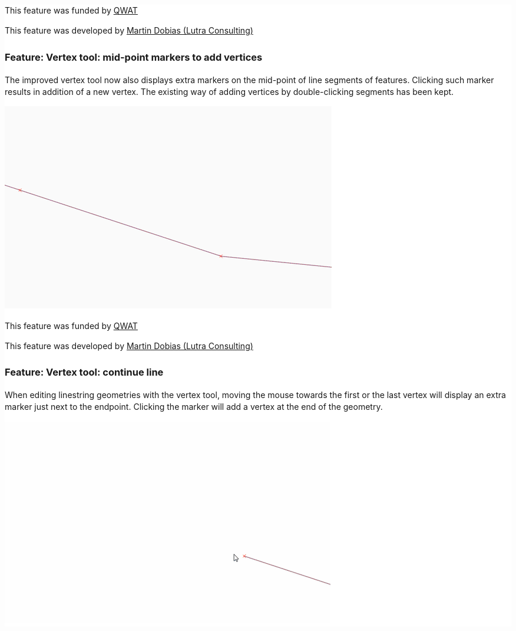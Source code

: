 This feature was funded by [QWAT](http://qwat.org/)

This feature was developed by [Martin Dobias (Lutra Consulting)](https://www.lutraconsulting.co.uk/)

### Feature: Vertex tool: mid-point markers to add vertices

The improved vertex tool now also displays extra markers on the mid-point of line segments of features. Clicking such marker results in addition of a new vertex. The existing way of adding vertices by double-clicking segments has been kept.

![image91](images/entries/b47f105d5ea3ecf5176a8296cc386c65bce21da7.gif)

This feature was funded by [QWAT](http://qwat.org/)

This feature was developed by [Martin Dobias (Lutra Consulting)](https://www.lutraconsulting.co.uk/)

### Feature: Vertex tool: continue line

When editing linestring geometries with the vertex tool, moving the mouse towards the first or the last vertex will display an extra marker just next to the endpoint. Clicking the marker will add a vertex at the end of the geometry.

![image92](images/entries/b355e0701d6b395d25a965cc7d31b9f8acce49d7.gif)
